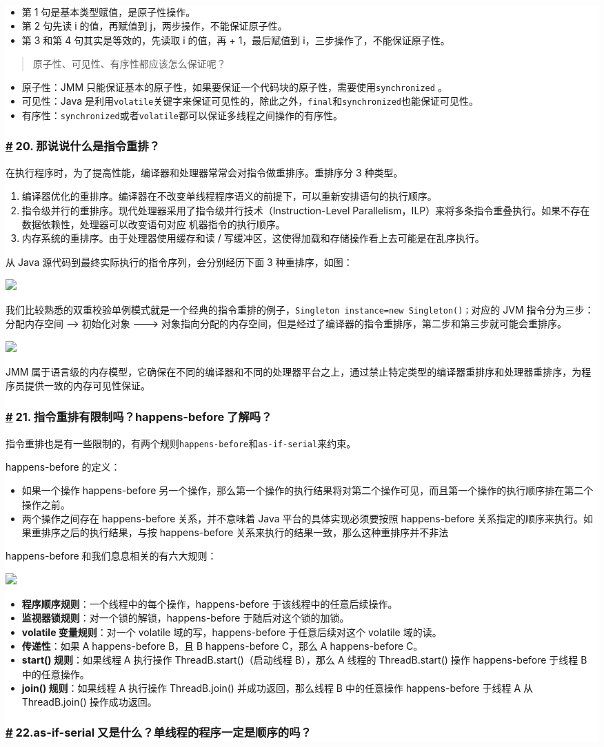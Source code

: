 
*   第 1 句是基本类型赋值，是原子性操作。
*   第 2 句先读 i 的值，再赋值到 j，两步操作，不能保证原子性。
*   第 3 和第 4 句其实是等效的，先读取 i 的值，再 + 1，最后赋值到 i，三步操作了，不能保证原子性。

> 原子性、可见性、有序性都应该怎么保证呢？

*   原子性：JMM 只能保证基本的原子性，如果要保证一个代码块的原子性，需要使用`synchronized` 。
*   可见性：Java 是利用`volatile`关键字来保证可见性的，除此之外，`final`和`synchronized`也能保证可见性。
*   有序性：`synchronized`或者`volatile`都可以保证多线程之间操作的有序性。

### [#](#_20-那说说什么是指令重排) 20. 那说说什么是指令重排？

在执行程序时，为了提高性能，编译器和处理器常常会对指令做重排序。重排序分 3 种类型。

1.  编译器优化的重排序。编译器在不改变单线程程序语义的前提下，可以重新安排语句的执行顺序。
2.  指令级并行的重排序。现代处理器采用了指令级并行技术（Instruction-Level Parallelism，ILP）来将多条指令重叠执行。如果不存在数据依赖性，处理器可以改变语句对应 机器指令的执行顺序。
3.  内存系统的重排序。由于处理器使用缓存和读 / 写缓冲区，这使得加载和存储操作看上去可能是在乱序执行。

从 Java 源代码到最终实际执行的指令序列，会分别经历下面 3 种重排序，如图：

![](http://cdn.tobebetterjavaer.com/tobebetterjavaer/images/sidebar/sanfene/javathread-21.png)

我们比较熟悉的双重校验单例模式就是一个经典的指令重排的例子，`Singleton instance=new Singleton()；`对应的 JVM 指令分为三步：分配内存空间 --> 初始化对象 ---> 对象指向分配的内存空间，但是经过了编译器的指令重排序，第二步和第三步就可能会重排序。

![](http://cdn.tobebetterjavaer.com/tobebetterjavaer/images/sidebar/sanfene/javathread-22.png)

JMM 属于语言级的内存模型，它确保在不同的编译器和不同的处理器平台之上，通过禁止特定类型的编译器重排序和处理器重排序，为程序员提供一致的内存可见性保证。

### [#](#_21-指令重排有限制吗-happens-before了解吗) 21. 指令重排有限制吗？happens-before 了解吗？

指令重排也是有一些限制的，有两个规则`happens-before`和`as-if-serial`来约束。

happens-before 的定义：

*   如果一个操作 happens-before 另一个操作，那么第一个操作的执行结果将对第二个操作可见，而且第一个操作的执行顺序排在第二个操作之前。
*   两个操作之间存在 happens-before 关系，并不意味着 Java 平台的具体实现必须要按照 happens-before 关系指定的顺序来执行。如果重排序之后的执行结果，与按 happens-before 关系来执行的结果一致，那么这种重排序并不非法

happens-before 和我们息息相关的有六大规则：

![](http://cdn.tobebetterjavaer.com/tobebetterjavaer/images/sidebar/sanfene/javathread-23.png)

*   **程序顺序规则**：一个线程中的每个操作，happens-before 于该线程中的任意后续操作。
*   **监视器锁规则**：对一个锁的解锁，happens-before 于随后对这个锁的加锁。
*   **volatile 变量规则**：对一个 volatile 域的写，happens-before 于任意后续对这个 volatile 域的读。
*   **传递性**：如果 A happens-before B，且 B happens-before C，那么 A happens-before C。
*   **start() 规则**：如果线程 A 执行操作 ThreadB.start()（启动线程 B），那么 A 线程的 ThreadB.start() 操作 happens-before 于线程 B 中的任意操作。
*   **join() 规则**：如果线程 A 执行操作 ThreadB.join() 并成功返回，那么线程 B 中的任意操作 happens-before 于线程 A 从 ThreadB.join() 操作成功返回。

### [#](#_22-as-if-serial又是什么-单线程的程序一定是顺序的吗) 22.as-if-serial 又是什么？单线程的程序一定是顺序的吗？
